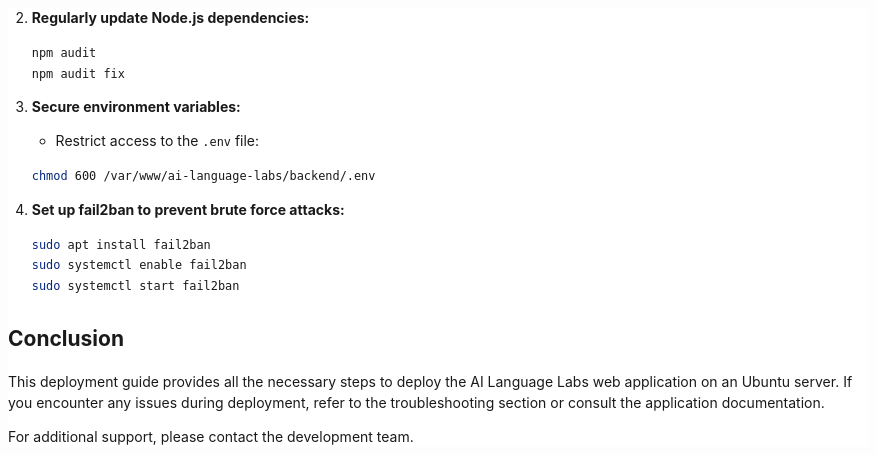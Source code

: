2. **Regularly update Node.js dependencies:**
   ```bash
   npm audit
   npm audit fix
   ```

3. **Secure environment variables:**
   - Restrict access to the `.env` file:
   ```bash
   chmod 600 /var/www/ai-language-labs/backend/.env
   ```

4. **Set up fail2ban to prevent brute force attacks:**
   ```bash
   sudo apt install fail2ban
   sudo systemctl enable fail2ban
   sudo systemctl start fail2ban
   ```

## Conclusion

This deployment guide provides all the necessary steps to deploy the AI Language Labs web application on an Ubuntu server. If you encounter any issues during deployment, refer to the troubleshooting section or consult the application documentation.

For additional support, please contact the development team.
